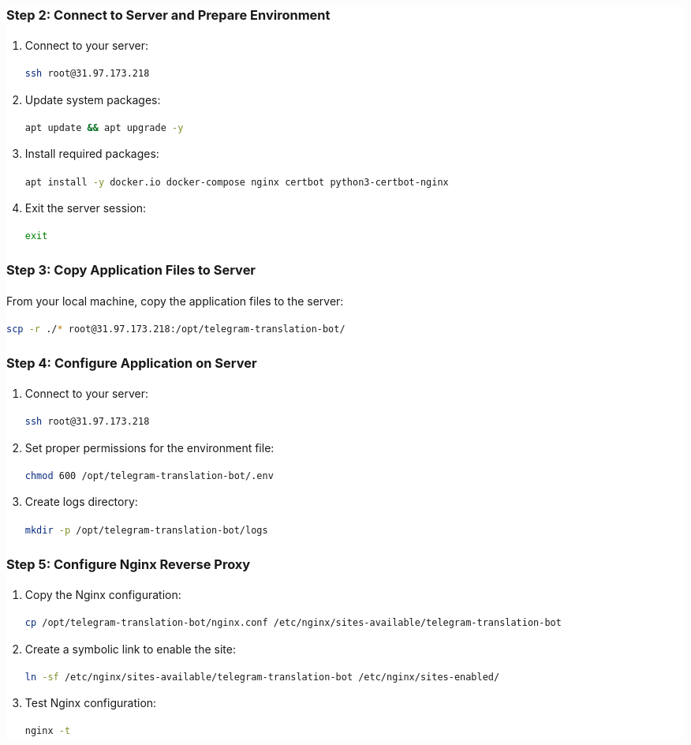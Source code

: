 ### Step 2: Connect to Server and Prepare Environment

1. Connect to your server:
   ```bash
   ssh root@31.97.173.218
   ```

2. Update system packages:
   ```bash
   apt update && apt upgrade -y
   ```

3. Install required packages:
   ```bash
   apt install -y docker.io docker-compose nginx certbot python3-certbot-nginx
   ```

4. Exit the server session:
   ```bash
   exit
   ```

### Step 3: Copy Application Files to Server

From your local machine, copy the application files to the server:
```bash
scp -r ./* root@31.97.173.218:/opt/telegram-translation-bot/
```

### Step 4: Configure Application on Server

1. Connect to your server:
   ```bash
   ssh root@31.97.173.218
   ```

2. Set proper permissions for the environment file:
   ```bash
   chmod 600 /opt/telegram-translation-bot/.env
   ```

3. Create logs directory:
   ```bash
   mkdir -p /opt/telegram-translation-bot/logs
   ```

### Step 5: Configure Nginx Reverse Proxy

1. Copy the Nginx configuration:
   ```bash
   cp /opt/telegram-translation-bot/nginx.conf /etc/nginx/sites-available/telegram-translation-bot
   ```

2. Create a symbolic link to enable the site:
   ```bash
   ln -sf /etc/nginx/sites-available/telegram-translation-bot /etc/nginx/sites-enabled/
   ```

3. Test Nginx configuration:
   ```bash
   nginx -t
   ```
